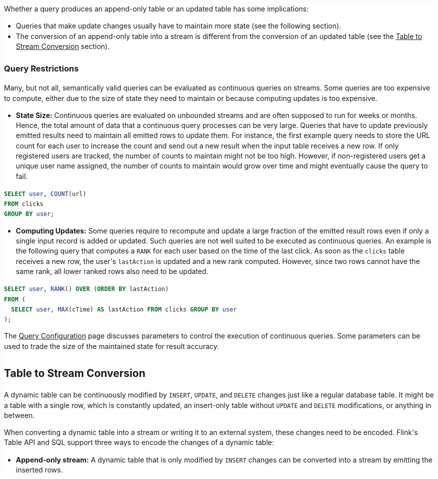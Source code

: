 Whether a query produces an append-only table or an updated table has some implications:
- Queries that make update changes usually have to maintain more state (see the following section).
- The conversion of an append-only table into a stream is different from the conversion of an updated table (see the [Table to Stream Conversion](#table-to-stream-conversion) section).

### Query Restrictions

Many, but not all, semantically valid queries can be evaluated as continuous queries on streams. Some queries are too expensive to compute, either due to the size of state they need to maintain or because computing updates is too expensive.

- **State Size:** Continuous queries are evaluated on unbounded streams and are often supposed to run for weeks or months. Hence, the total amount of data that a continuous query processes can be very large. Queries that have to update previously emitted results need to maintain all emitted rows to update them. For instance, the first example query needs to store the URL count for each user to increase the count and send out a new result when the input table receives a new row. If only registered users are tracked, the number of counts to maintain might not be too high. However, if non-registered users get a unique user name assigned, the number of counts to maintain would grow over time and might eventually cause the query to fail.

```sql
SELECT user, COUNT(url)
FROM clicks
GROUP BY user;
```

- **Computing Updates:** Some queries require to recompute and update a large fraction of the emitted result rows even if only a single input record is added or updated. Such queries are not well suited to be executed as continuous queries. An example is the following query that computes a `RANK` for each user based on the time of the last click. As soon as the `clicks` table receives a new row, the user's `lastAction` is updated and a new rank computed. However, since two rows cannot have the same rank, all lower ranked rows also need to be updated.

```sql
SELECT user, RANK() OVER (ORDER BY lastAction)
FROM (
  SELECT user, MAX(cTime) AS lastAction FROM clicks GROUP BY user
);
```

The [Query Configuration](query_configuration.html) page discusses parameters to control the execution of continuous queries. Some parameters can be used to trade the size of the maintained state for result accuracy.

Table to Stream Conversion
--------------------------

A dynamic table can be continuously modified by `INSERT`, `UPDATE`, and `DELETE` changes just like a regular database table. It might be a table with a single row, which is constantly updated, an insert-only table without `UPDATE` and `DELETE` modifications, or anything in between.

When converting a dynamic table into a stream or writing it to an external system, these changes need to be encoded. Flink's Table API and SQL support three ways to encode the changes of a dynamic table:

* **Append-only stream:** A dynamic table that is only modified by `INSERT` changes can be converted into a stream by emitting the inserted rows.
